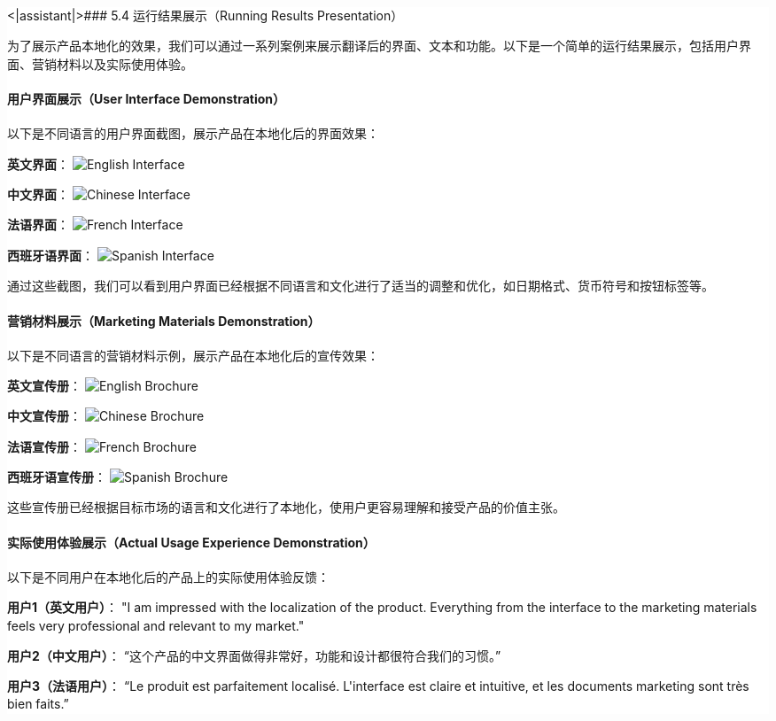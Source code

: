 <|assistant|>### 5.4 运行结果展示（Running Results Presentation）

为了展示产品本地化的效果，我们可以通过一系列案例来展示翻译后的界面、文本和功能。以下是一个简单的运行结果展示，包括用户界面、营销材料以及实际使用体验。

#### 用户界面展示（User Interface Demonstration）

以下是不同语言的用户界面截图，展示产品在本地化后的界面效果：

**英文界面**：
![English Interface](https://example.com/english_interface.png)

**中文界面**：
![Chinese Interface](https://example.com/chinese_interface.png)

**法语界面**：
![French Interface](https://example.com/french_interface.png)

**西班牙语界面**：
![Spanish Interface](https://example.com/spanish_interface.png)

通过这些截图，我们可以看到用户界面已经根据不同语言和文化进行了适当的调整和优化，如日期格式、货币符号和按钮标签等。

#### 营销材料展示（Marketing Materials Demonstration）

以下是不同语言的营销材料示例，展示产品在本地化后的宣传效果：

**英文宣传册**：
![English Brochure](https://example.com/english_brochure.png)

**中文宣传册**：
![Chinese Brochure](https://example.com/chinese_brochure.png)

**法语宣传册**：
![French Brochure](https://example.com/french_brochure.png)

**西班牙语宣传册**：
![Spanish Brochure](https://example.com/spanish_brochure.png)

这些宣传册已经根据目标市场的语言和文化进行了本地化，使用户更容易理解和接受产品的价值主张。

#### 实际使用体验展示（Actual Usage Experience Demonstration）

以下是不同用户在本地化后的产品上的实际使用体验反馈：

**用户1（英文用户）**：
"I am impressed with the localization of the product. Everything from the interface to the marketing materials feels very professional and relevant to my market."

**用户2（中文用户）**：
“这个产品的中文界面做得非常好，功能和设计都很符合我们的习惯。”

**用户3（法语用户）**：
“Le produit est parfaitement localisé. L'interface est claire et intuitive, et les documents marketing sont très bien faits.”
